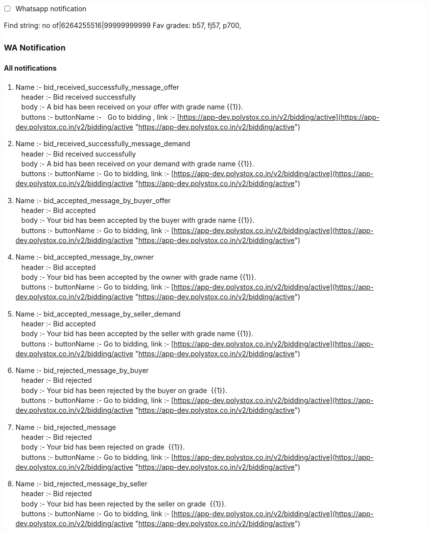 - [ ] Whatsapp notification

Find string: no of|6264255516|99999999999
Fav grades: b57, fj57, p700,

### WA Notification 
#### All notifications

1. Name :- bid_received_successfully_message_offer  
   header :- Bid received successfully  
   body :- A bid has been received on your offer with grade name {{1}}.  
   buttons :- buttonName :-   Go to bidding , link :- [https://app-dev.polystox.co.in/v2/bidding/active](https://app-dev.polystox.co.in/v2/bidding/active "https://app-dev.polystox.co.in/v2/bidding/active")  

2. Name :- bid_received_successfully_message_demand  
   header :- Bid received successfully  
   body :- A bid has been received on your demand with grade name {{1}}.  
   buttons :- buttonName :- Go to bidding, link :- [https://app-dev.polystox.co.in/v2/bidding/active](https://app-dev.polystox.co.in/v2/bidding/active "https://app-dev.polystox.co.in/v2/bidding/active")

3. Name :- bid_accepted_message_by_buyer_offer  
   header :- Bid accepted  
   body :- Your bid has been accepted by the buyer with grade name {{1}}.  
   buttons :- buttonName :- Go to bidding, link :- [https://app-dev.polystox.co.in/v2/bidding/active](https://app-dev.polystox.co.in/v2/bidding/active "https://app-dev.polystox.co.in/v2/bidding/active")

4. Name :- bid_accepted_message_by_owner  
   header :- Bid accepted  
   body :- Your bid has been accepted by the owner with grade name {{1}}.  
   buttons :- buttonName :- Go to bidding, link :- [https://app-dev.polystox.co.in/v2/bidding/active](https://app-dev.polystox.co.in/v2/bidding/active "https://app-dev.polystox.co.in/v2/bidding/active")

5. Name :- bid_accepted_message_by_seller_demand  
   header :- Bid accepted  
   body :- Your bid has been accepted by the seller with grade name {{1}}.  
   buttons :- buttonName :- Go to bidding, link :- [https://app-dev.polystox.co.in/v2/bidding/active](https://app-dev.polystox.co.in/v2/bidding/active "https://app-dev.polystox.co.in/v2/bidding/active")

6. Name :- bid_rejected_message_by_buyer  
   header :- Bid rejected  
   body :- Your bid has been rejected by the buyer on grade  {{1}}.  
   buttons :- buttonName :- Go to bidding, link :- [https://app-dev.polystox.co.in/v2/bidding/active](https://app-dev.polystox.co.in/v2/bidding/active "https://app-dev.polystox.co.in/v2/bidding/active")

7. Name :- bid_rejected_message  
   header :- Bid rejected  
   body :- Your bid has been rejected on grade  {{1}}.  
   buttons :- buttonName :- Go to bidding, link :- [https://app-dev.polystox.co.in/v2/bidding/active](https://app-dev.polystox.co.in/v2/bidding/active "https://app-dev.polystox.co.in/v2/bidding/active")

8. Name :- bid_rejected_message_by_seller  
   header :- Bid rejected  
   body :- Your bid has been rejected by the seller on grade  {{1}}.  
   buttons :- buttonName :- Go to bidding, link :- [https://app-dev.polystox.co.in/v2/bidding/active](https://app-dev.polystox.co.in/v2/bidding/active "https://app-dev.polystox.co.in/v2/bidding/active")
